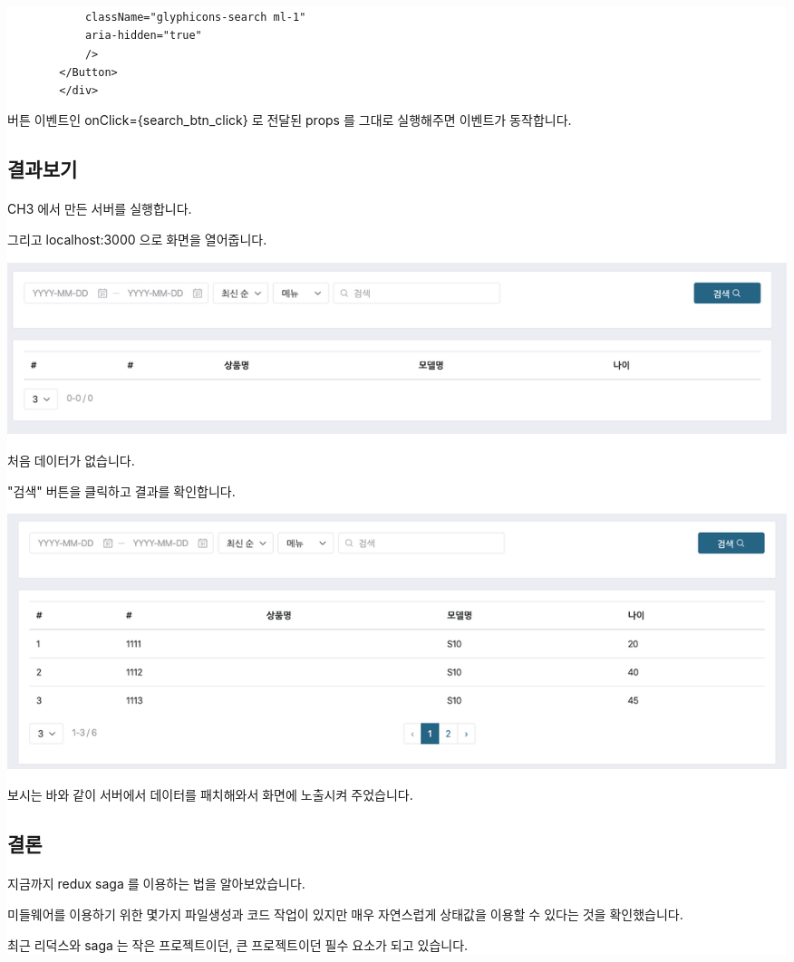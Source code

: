 ```
            className="glyphicons-search ml-1"
            aria-hidden="true"
            />
        </Button>
        </div>
```

버튼 이벤트인 onClick={search_btn_click} 로 전달된 props 를 그대로 실행해주면 이벤트가 동작합니다. 

## 결과보기

CH3 에서 만든 서버를 실행합니다. 

그리고 localhost:3000 으로 화면을 열어줍니다. 

![uxstd-saga01](./imgs/uxstd-saga01.png)

처음 데이터가 없습니다. 

"검색" 버튼을 클릭하고 결과를 확인합니다. 

![uxstd-saga02](./imgs/uxstd-saga02.png)


보시는 바와 같이 서버에서 데이터를 패치해와서 화면에 노출시켜 주었습니다. 

## 결론

지금까지 redux saga 를 이용하는 법을 알아보았습니다. 

미들웨어를 이용하기 위한 몇가지 파일생성과 코드 작업이 있지만 매우 자연스럽게 상태값을 이용할 수 있다는 것을 확인했습니다. 

최근 리덕스와 saga 는 작은 프로젝트이던, 큰 프로젝트이던 필수 요소가 되고 있습니다. 


